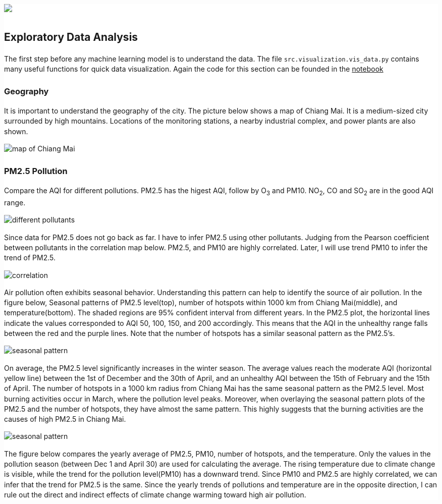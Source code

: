 
<img src="https://github.com/worasom/aqi_thailand2/blob/master/reports/chiang_mai/casual_di.PNG" width="500"/>

## Exploratory Data Analysis

The first step before any machine learning model is to understand the data. The file `src.visualization.vis_data.py` contains many useful functions for quick data visualization. Again the code for this section can be founded in the [notebook](https://github.com/worasom/aqi_thailand2/blob/master/notebooks/4.0_vis_ChiangMai.ipynb)  

### Geography

It is important to understand the geography of the city. The picture below shows a map of Chiang Mai. It is a medium-sized city surrounded by high mountains. Locations of the monitoring stations, a nearby industrial complex, and power plants are also shown.

![map of Chiang Mai](https://github.com/worasom/aqi_thailand2/blob/master/reports/chiang_mai/cm_map.png)

### PM2.5 Pollution

Compare the AQI for different pollutions. PM2.5 has the higest AQI, follow by O$_3$ and PM10. NO$_2$, CO and SO$_2$ are in the good AQI range.

![different pollutants](https://github.com/worasom/aqi_thailand2/blob/master/reports/chiang_mai/all_pol_aqi.png)

Since data for PM2.5 does not go back as far. I have to infer PM2.5 using other pollutants. Judging from the Pearson coefficient between pollutants in the correlation map below. PM2.5, and PM10 are highly correlated. Later, I will use trend PM10 to infer the trend of PM2.5. 

![correlation](https://github.com/worasom/aqi_thailand2/blob/master/reports/chiang_mai/poll_corr.png)

Air pollution often exhibits seasonal behavior. Understanding this pattern can help to identify the source of air pollution. In the figure below, Seasonal patterns of PM2.5 level(top), number of hotspots within 1000 km from Chiang Mai(middle), and temperature(bottom). The shaded regions are 95% confident interval from different years. In the PM2.5 plot, the horizontal lines indicate the values corresponded to AQI 50, 100, 150, and 200 accordingly. This means that the AQI in the unhealthy range falls between the red and the purple lines. Note that the number of hotspots has a similar seasonal pattern as the PM2.5’s.

![seasonal pattern](https://github.com/worasom/aqi_thailand2/blob/master/reports/chiang_mai/fire_PM25_t_season.png)

On average, the PM2.5 level significantly increases in the winter season. The average values reach the moderate AQI (horizontal yellow line) between the 1st of December and the 30th of April, and an unhealthy AQI between the 15th of February and the 15th of April. The number of hotspots in a 1000 km radius from Chiang Mai has the same seasonal pattern as the PM2.5 level. Most burning activities occur in March, where the pollution level peaks. Moreover, when overlaying the seasonal pattern plots of the PM2.5 and the number of hotspots, they have almost the same pattern. This highly suggests that the burning activities are the causes of high PM2.5 in Chiang Mai.


![seasonal pattern](https://github.com/worasom/aqi_thailand2/blob/master/reports/chiang_mai/fire_PM25_season_aqi.png)

The figure below compares the yearly average of PM2.5, PM10, number of hotspots, and the temperature. Only the values in the pollution season (between Dec 1 and April 30) are used for calculating the average. The rising temperature due to climate change is visible, while the trend for the pollution level(PM10) has a downward trend. Since PM10 and PM2.5 are highly correlated, we can infer that the trend for PM2.5 is the same. Since the yearly trends of pollutions and temperature are in the opposite direction, I can rule out the direct and indirect effects of climate change warming toward high air pollution. 
